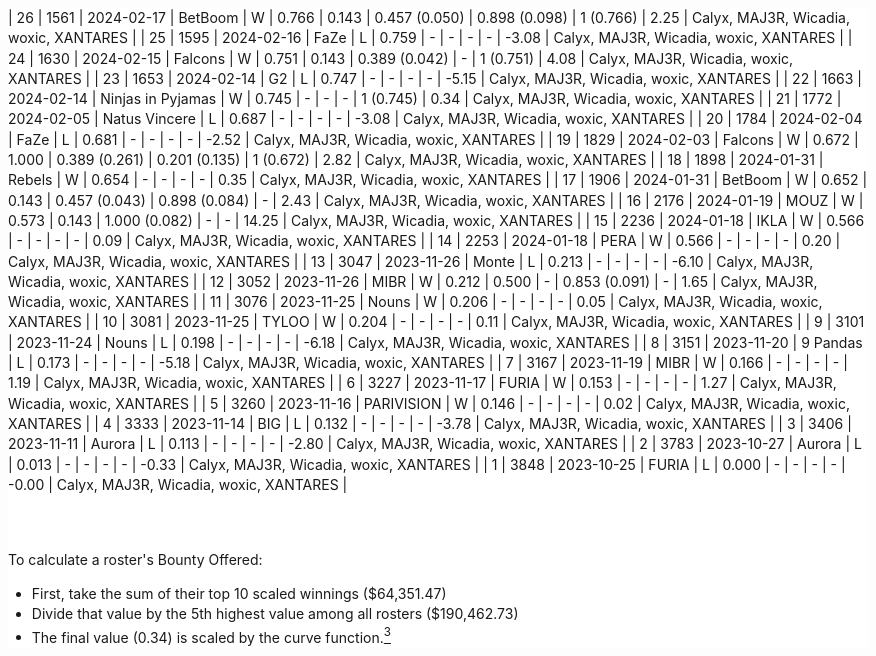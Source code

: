 |           26 |     1561 | 2024-02-17 | BetBoom           | W   | 0.766      | 0.143        | 0.457 (0.050)    | 0.898 (0.098)    | 1 (0.766) |     2.25 | Calyx, MAJ3R, Wicadia, woxic, XANTARES |
|           25 |     1595 | 2024-02-16 | FaZe              | L   | 0.759      | -            | -                | -                | -         |    -3.08 | Calyx, MAJ3R, Wicadia, woxic, XANTARES |
|           24 |     1630 | 2024-02-15 | Falcons           | W   | 0.751      | 0.143        | 0.389 (0.042)    | -                | 1 (0.751) |     4.08 | Calyx, MAJ3R, Wicadia, woxic, XANTARES |
|           23 |     1653 | 2024-02-14 | G2                | L   | 0.747      | -            | -                | -                | -         |    -5.15 | Calyx, MAJ3R, Wicadia, woxic, XANTARES |
|           22 |     1663 | 2024-02-14 | Ninjas in Pyjamas | W   | 0.745      | -            | -                | -                | 1 (0.745) |     0.34 | Calyx, MAJ3R, Wicadia, woxic, XANTARES |
|           21 |     1772 | 2024-02-05 | Natus Vincere     | L   | 0.687      | -            | -                | -                | -         |    -3.08 | Calyx, MAJ3R, Wicadia, woxic, XANTARES |
|           20 |     1784 | 2024-02-04 | FaZe              | L   | 0.681      | -            | -                | -                | -         |    -2.52 | Calyx, MAJ3R, Wicadia, woxic, XANTARES |
|           19 |     1829 | 2024-02-03 | Falcons           | W   | 0.672      | 1.000        | 0.389 (0.261)    | 0.201 (0.135)    | 1 (0.672) |     2.82 | Calyx, MAJ3R, Wicadia, woxic, XANTARES |
|           18 |     1898 | 2024-01-31 | Rebels            | W   | 0.654      | -            | -                | -                | -         |     0.35 | Calyx, MAJ3R, Wicadia, woxic, XANTARES |
|           17 |     1906 | 2024-01-31 | BetBoom           | W   | 0.652      | 0.143        | 0.457 (0.043)    | 0.898 (0.084)    | -         |     2.43 | Calyx, MAJ3R, Wicadia, woxic, XANTARES |
|           16 |     2176 | 2024-01-19 | MOUZ              | W   | 0.573      | 0.143        | 1.000 (0.082)    | -                | -         |    14.25 | Calyx, MAJ3R, Wicadia, woxic, XANTARES |
|           15 |     2236 | 2024-01-18 | IKLA              | W   | 0.566      | -            | -                | -                | -         |     0.09 | Calyx, MAJ3R, Wicadia, woxic, XANTARES |
|           14 |     2253 | 2024-01-18 | PERA              | W   | 0.566      | -            | -                | -                | -         |     0.20 | Calyx, MAJ3R, Wicadia, woxic, XANTARES |
|           13 |     3047 | 2023-11-26 | Monte             | L   | 0.213      | -            | -                | -                | -         |    -6.10 | Calyx, MAJ3R, Wicadia, woxic, XANTARES |
|           12 |     3052 | 2023-11-26 | MIBR              | W   | 0.212      | 0.500        | -                | 0.853 (0.091)    | -         |     1.65 | Calyx, MAJ3R, Wicadia, woxic, XANTARES |
|           11 |     3076 | 2023-11-25 | Nouns             | W   | 0.206      | -            | -                | -                | -         |     0.05 | Calyx, MAJ3R, Wicadia, woxic, XANTARES |
|           10 |     3081 | 2023-11-25 | TYLOO             | W   | 0.204      | -            | -                | -                | -         |     0.11 | Calyx, MAJ3R, Wicadia, woxic, XANTARES |
|            9 |     3101 | 2023-11-24 | Nouns             | L   | 0.198      | -            | -                | -                | -         |    -6.18 | Calyx, MAJ3R, Wicadia, woxic, XANTARES |
|            8 |     3151 | 2023-11-20 | 9 Pandas          | L   | 0.173      | -            | -                | -                | -         |    -5.18 | Calyx, MAJ3R, Wicadia, woxic, XANTARES |
|            7 |     3167 | 2023-11-19 | MIBR              | W   | 0.166      | -            | -                | -                | -         |     1.19 | Calyx, MAJ3R, Wicadia, woxic, XANTARES |
|            6 |     3227 | 2023-11-17 | FURIA             | W   | 0.153      | -            | -                | -                | -         |     1.27 | Calyx, MAJ3R, Wicadia, woxic, XANTARES |
|            5 |     3260 | 2023-11-16 | PARIVISION        | W   | 0.146      | -            | -                | -                | -         |     0.02 | Calyx, MAJ3R, Wicadia, woxic, XANTARES |
|            4 |     3333 | 2023-11-14 | BIG               | L   | 0.132      | -            | -                | -                | -         |    -3.78 | Calyx, MAJ3R, Wicadia, woxic, XANTARES |
|            3 |     3406 | 2023-11-11 | Aurora            | L   | 0.113      | -            | -                | -                | -         |    -2.80 | Calyx, MAJ3R, Wicadia, woxic, XANTARES |
|            2 |     3783 | 2023-10-27 | Aurora            | L   | 0.013      | -            | -                | -                | -         |    -0.33 | Calyx, MAJ3R, Wicadia, woxic, XANTARES |
|            1 |     3848 | 2023-10-25 | FURIA             | L   | 0.000      | -            | -                | -                | -         |    -0.00 | Calyx, MAJ3R, Wicadia, woxic, XANTARES |

<br />
<span id="table2"></span><br />
To calculate a roster's Bounty Offered:<br />

- First, take the sum of their top 10 scaled winnings ($64,351.47)
- Divide that value by the 5th highest value among all rosters ($190,462.73)
- The final value (0.34) is scaled by the curve function.[<sup>3</sup>](#curveFunction)
